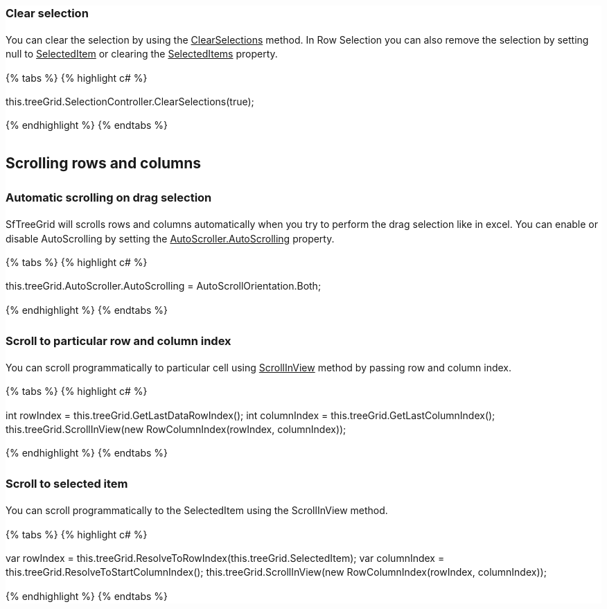 ### Clear selection

You can clear the selection by using the [ClearSelections](http://help.syncfusion.com/cr/cref_files/wpf/Syncfusion.SfGrid.WPF~Syncfusion.UI.Xaml.Grid.SfDataGrid~ClearSelections.html) method. In Row Selection you can also remove the selection by setting null to [SelectedItem](http://help.syncfusion.com/cr/cref_files/wpf/Syncfusion.SfGrid.WPF~Syncfusion.UI.Xaml.Grid.SfGridBase~SelectedItem.html# "") or clearing the [SelectedItems](http://help.syncfusion.com/cr/cref_files/wpf/Syncfusion.SfGrid.WPF~Syncfusion.UI.Xaml.Grid.SfGridBase~SelectedItems.html) property.

{% tabs %}
{% highlight c# %}

this.treeGrid.SelectionController.ClearSelections(true);

{% endhighlight %}
{% endtabs %}

## Scrolling rows and columns

### Automatic scrolling on drag selection

SfTreeGrid will scrolls rows and columns automatically when you try to perform the drag selection like in excel. You can enable or disable AutoScrolling by setting the [AutoScroller.AutoScrolling](https://help.syncfusion.com/cr/cref_files/wpf/Syncfusion.SfGrid.WPF~Syncfusion.UI.Xaml.TreeGrid.SfTreeGrid~AutoScroller.html) property.

{% tabs %}
{% highlight c# %}

this.treeGrid.AutoScroller.AutoScrolling = AutoScrollOrientation.Both;

{% endhighlight %}
{% endtabs %}

### Scroll to particular row and column index

You can scroll programmatically to particular cell using [ScrollInView](https://help.syncfusion.com/cr/cref_files/wpf/Syncfusion.SfGrid.WPF~Syncfusion.UI.Xaml.TreeGrid.SfTreeGrid~ScrollInView.html) method by passing row and column index.

{% tabs %}
{% highlight c# %}

int rowIndex = this.treeGrid.GetLastDataRowIndex();
int columnIndex = this.treeGrid.GetLastColumnIndex();
this.treeGrid.ScrollInView(new RowColumnIndex(rowIndex, columnIndex));

{% endhighlight %}
{% endtabs %}

### Scroll to selected item

You can scroll programmatically to the SelectedItem using the ScrollInView method.

{% tabs %}
{% highlight c# %}

var rowIndex = this.treeGrid.ResolveToRowIndex(this.treeGrid.SelectedItem);
var columnIndex = this.treeGrid.ResolveToStartColumnIndex();
this.treeGrid.ScrollInView(new RowColumnIndex(rowIndex, columnIndex));

{% endhighlight %}
{% endtabs %}
